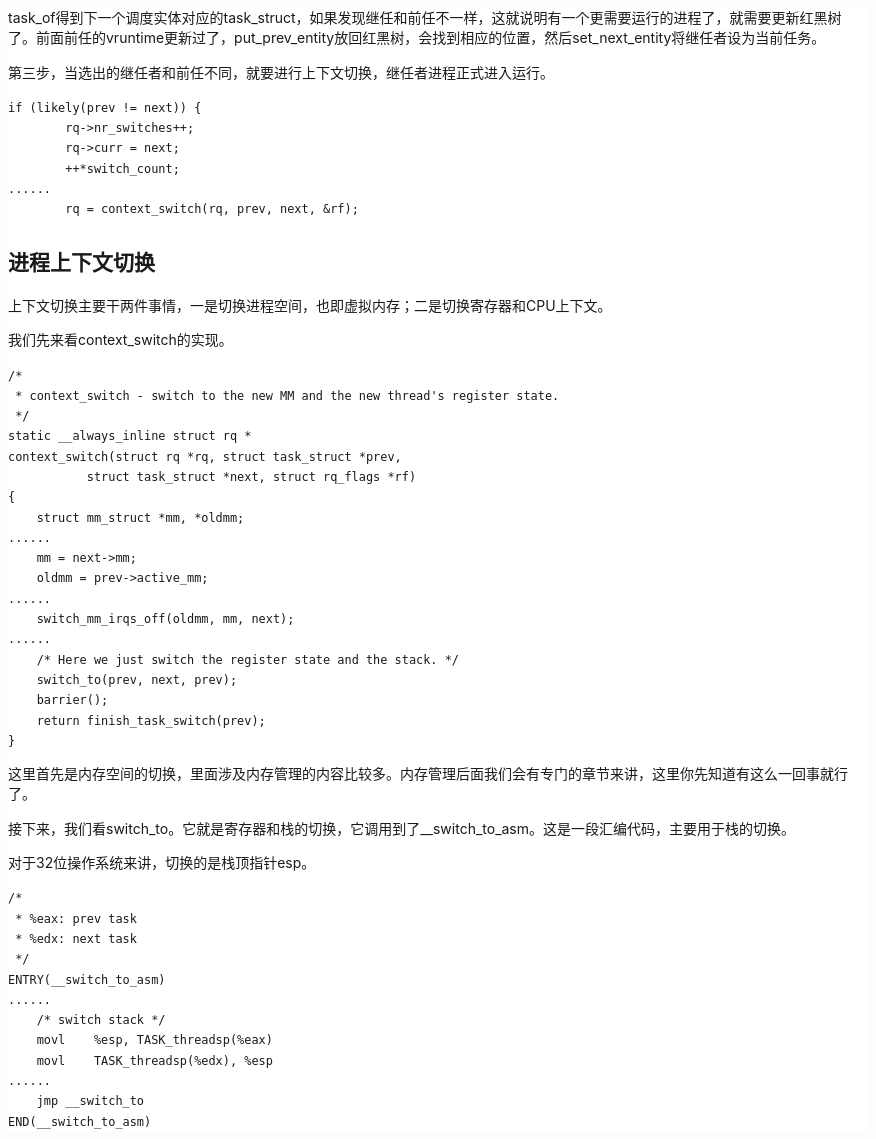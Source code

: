 task\_of得到下一个调度实体对应的task\_struct，如果发现继任和前任不一样，这就说明有一个更需要运行的进程了，就需要更新红黑树了。前面前任的vruntime更新过了，put\_prev\_entity放回红黑树，会找到相应的位置，然后set\_next\_entity将继任者设为当前任务。

第三步，当选出的继任者和前任不同，就要进行上下文切换，继任者进程正式进入运行。

```
if (likely(prev != next)) {
		rq->nr_switches++;
		rq->curr = next;
		++*switch_count;
......
		rq = context_switch(rq, prev, next, &rf);

```

## 进程上下文切换

上下文切换主要干两件事情，一是切换进程空间，也即虚拟内存；二是切换寄存器和CPU上下文。

我们先来看context\_switch的实现。

```
/*
 * context_switch - switch to the new MM and the new thread's register state.
 */
static __always_inline struct rq *
context_switch(struct rq *rq, struct task_struct *prev,
	       struct task_struct *next, struct rq_flags *rf)
{
	struct mm_struct *mm, *oldmm;
......
	mm = next->mm;
	oldmm = prev->active_mm;
......
	switch_mm_irqs_off(oldmm, mm, next);
......
	/* Here we just switch the register state and the stack. */
	switch_to(prev, next, prev);
	barrier();
	return finish_task_switch(prev);
}

```

这里首先是内存空间的切换，里面涉及内存管理的内容比较多。内存管理后面我们会有专门的章节来讲，这里你先知道有这么一回事就行了。

接下来，我们看switch\_to。它就是寄存器和栈的切换，它调用到了\_\_switch\_to\_asm。这是一段汇编代码，主要用于栈的切换。

对于32位操作系统来讲，切换的是栈顶指针esp。

```
/*
 * %eax: prev task
 * %edx: next task
 */
ENTRY(__switch_to_asm)
......
	/* switch stack */
	movl	%esp, TASK_threadsp(%eax)
	movl	TASK_threadsp(%edx), %esp
......
	jmp	__switch_to
END(__switch_to_asm)

```
